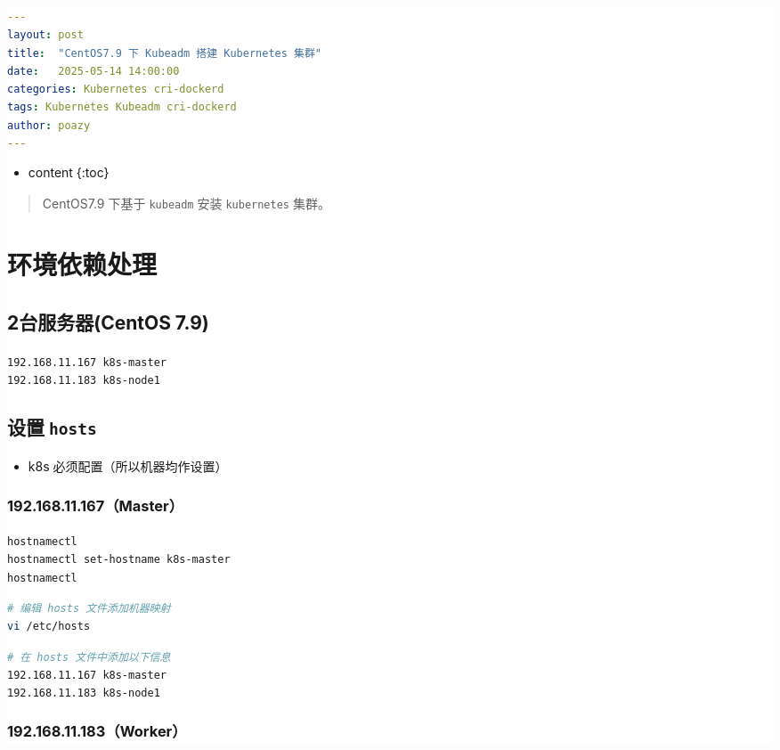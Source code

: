 ```yaml
---
layout: post
title:  "CentOS7.9 下 Kubeadm 搭建 Kubernetes 集群"
date:   2025-05-14 14:00:00
categories: Kubernetes cri-dockerd
tags: Kubernetes Kubeadm cri-dockerd
author: poazy
---
```


* content
{:toc}
> CentOS7.9 下基于 `kubeadm` 安装 `kubernetes` 集群。







# 环境依赖处理

## 2台服务器(CentOS 7.9)

```bash
192.168.11.167 k8s-master
192.168.11.183 k8s-node1
```

## 设置 `hosts`

- k8s 必须配置（所以机器均作设置）

### 192.168.11.167（Master）

```bash
hostnamectl
hostnamectl set-hostname k8s-master
hostnamectl
```

```bash
# 编辑 hosts 文件添加机器映射
vi /etc/hosts
```

```bash
# 在 hosts 文件中添加以下信息
192.168.11.167 k8s-master
192.168.11.183 k8s-node1
```

### 192.168.11.183（Worker）
